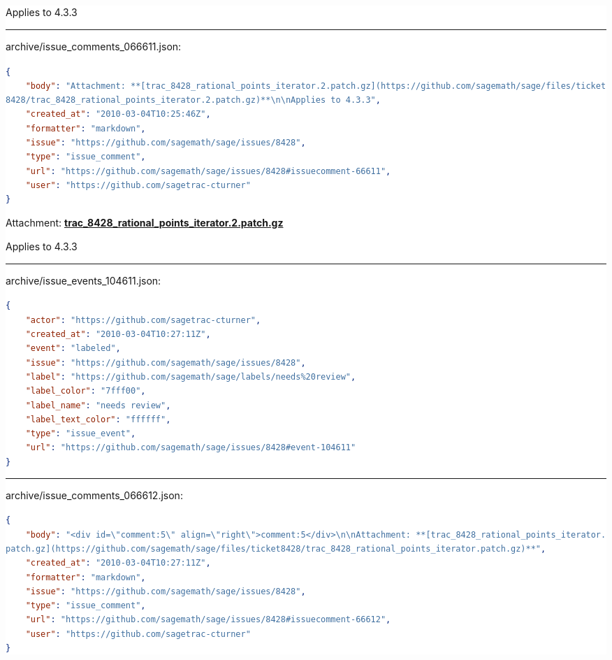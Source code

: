 Applies to 4.3.3



---

archive/issue_comments_066611.json:
```json
{
    "body": "Attachment: **[trac_8428_rational_points_iterator.2.patch.gz](https://github.com/sagemath/sage/files/ticket8428/trac_8428_rational_points_iterator.2.patch.gz)**\n\nApplies to 4.3.3",
    "created_at": "2010-03-04T10:25:46Z",
    "formatter": "markdown",
    "issue": "https://github.com/sagemath/sage/issues/8428",
    "type": "issue_comment",
    "url": "https://github.com/sagemath/sage/issues/8428#issuecomment-66611",
    "user": "https://github.com/sagetrac-cturner"
}
```

Attachment: **[trac_8428_rational_points_iterator.2.patch.gz](https://github.com/sagemath/sage/files/ticket8428/trac_8428_rational_points_iterator.2.patch.gz)**

Applies to 4.3.3



---

archive/issue_events_104611.json:
```json
{
    "actor": "https://github.com/sagetrac-cturner",
    "created_at": "2010-03-04T10:27:11Z",
    "event": "labeled",
    "issue": "https://github.com/sagemath/sage/issues/8428",
    "label": "https://github.com/sagemath/sage/labels/needs%20review",
    "label_color": "7fff00",
    "label_name": "needs review",
    "label_text_color": "ffffff",
    "type": "issue_event",
    "url": "https://github.com/sagemath/sage/issues/8428#event-104611"
}
```



---

archive/issue_comments_066612.json:
```json
{
    "body": "<div id=\"comment:5\" align=\"right\">comment:5</div>\n\nAttachment: **[trac_8428_rational_points_iterator.patch.gz](https://github.com/sagemath/sage/files/ticket8428/trac_8428_rational_points_iterator.patch.gz)**",
    "created_at": "2010-03-04T10:27:11Z",
    "formatter": "markdown",
    "issue": "https://github.com/sagemath/sage/issues/8428",
    "type": "issue_comment",
    "url": "https://github.com/sagemath/sage/issues/8428#issuecomment-66612",
    "user": "https://github.com/sagetrac-cturner"
}
```
